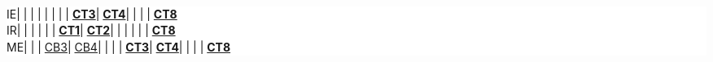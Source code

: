 IE| | | | | | | | **[CT3](es/estudios/grados/grado-en-inteligencia-artificial/plan-de-estudios/competencias.md "Comunicación eficaz oral y escrita. Comunicarse de forma oral y escrita con otras personas sobre los resultados del aprendizaje, de la elaboración del pensamiento y de la toma de decisiones; participar en debates sobre temas de la propia especialidad.")**| **[CT4](es/estudios/grados/grado-en-inteligencia-artificial/plan-de-estudios/competencias.md "Trabajo en equipo. Ser capaz de trabajar como miembro de un equipo interdisciplinar, ya sea como un miembro más o realizando tareas de dirección, con la finalidad de contribuir a desarrollar proyectos con pragmatismo y sentido de la responsabilidad, asumiendo compromisos teniendo en cuenta los recursos disponibles.")**| | | | **[CT8](es/estudios/grados/grado-en-inteligencia-artificial/plan-de-estudios/competencias.md "Perspectiva de género. Conocer y comprender, desde el propio ámbito de la titulación, las desigualdades por razón de sexo y género en la sociedad; integrar las diferentes necesidades y preferencias por razón de sexo y de género en el diseño de soluciones y resolución de problemas.")**  
IR| | | | | | **[CT1](es/estudios/grados/grado-en-inteligencia-artificial/plan-de-estudios/competencias.md "Emprendimiento e innovación. Conocer y entender la organización de una empresa y las ciencias que rigen su actividad; tener capacidad para entender las normas laborales y las relaciones entre la planificación, las estrategias industriales y comerciales, la calidad y el beneficio.")**| **[CT2](es/estudios/grados/grado-en-inteligencia-artificial/plan-de-estudios/competencias.md "Sostenibilidad y Compromiso Social. Conocer y comprender la complejidad de los fenómenos económicos y sociales típicos de la sociedad del bienestar; tener capacidad para relacionar el bienestar con la globalización y la sostenibilidad; lograr habilidades para utilizar de forma equilibrada y compatible la técnica, la tecnología, la economía y la sostenibilidad.")**| | | | | | **[CT8](es/estudios/grados/grado-en-inteligencia-artificial/plan-de-estudios/competencias.md "Perspectiva de género. Conocer y comprender, desde el propio ámbito de la titulación, las desigualdades por razón de sexo y género en la sociedad; integrar las diferentes necesidades y preferencias por razón de sexo y de género en el diseño de soluciones y resolución de problemas.")**  
ME| | | [CB3](es/estudios/grados/grado-en-inteligencia-artificial/plan-de-estudios/competencias.md "Que los estudiantes tengan la capacidad de reunir e interpretar datos relevantes \(normalmente dentro de su área de estudio\) para emitir juicios que incluyan una reflexión sobre temas relevantes de índole social, científica o ética.")| [CB4](es/estudios/grados/grado-en-inteligencia-artificial/plan-de-estudios/competencias.md "Que los estudiantes puedan transmitir información, ideas, problemas y soluciones a un público tanto especializado como no especializado.")| | | | **[CT3](es/estudios/grados/grado-en-inteligencia-artificial/plan-de-estudios/competencias.md "Comunicación eficaz oral y escrita. Comunicarse de forma oral y escrita con otras personas sobre los resultados del aprendizaje, de la elaboración del pensamiento y de la toma de decisiones; participar en debates sobre temas de la propia especialidad.")**| **[CT4](es/estudios/grados/grado-en-inteligencia-artificial/plan-de-estudios/competencias.md "Trabajo en equipo. Ser capaz de trabajar como miembro de un equipo interdisciplinar, ya sea como un miembro más o realizando tareas de dirección, con la finalidad de contribuir a desarrollar proyectos con pragmatismo y sentido de la responsabilidad, asumiendo compromisos teniendo en cuenta los recursos disponibles.")**| | | | **[CT8](es/estudios/grados/grado-en-inteligencia-artificial/plan-de-estudios/competencias.md "Perspectiva de género. Conocer y comprender, desde el propio ámbito de la titulación, las desigualdades por razón de sexo y género en la sociedad; integrar las diferentes necesidades y preferencias por razón de sexo y de género en el diseño de soluciones y resolución de problemas.")**  
